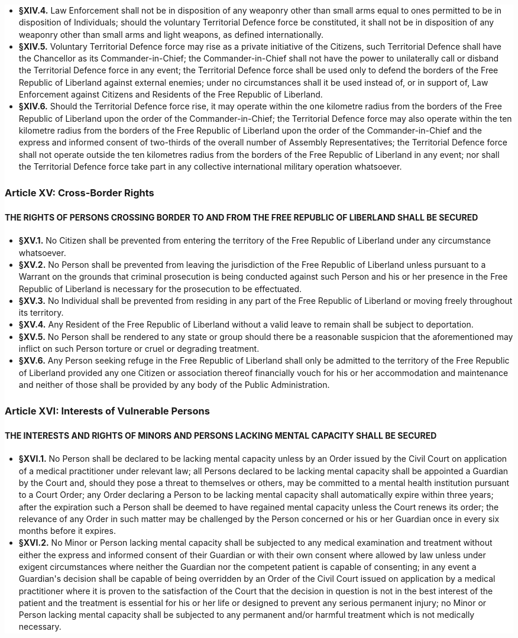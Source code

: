* **§XIV.4.** Law Enforcement shall not be in disposition of any weaponry other than small arms equal to ones permitted to be in disposition of Individuals; should the voluntary Territorial Defence force be constituted, it shall not be in disposition of any weaponry other than small arms and light weapons, as defined internationally.
* **§XIV.5.** Voluntary Territorial Defence force may rise as a private initiative of the Citizens, such Territorial Defence shall have the Chancellor as its Commander-in-Chief; the Commander-in-Chief shall not have the power to unilaterally call or disband the Territorial Defence force in any event; the Territorial Defence force shall be used only to defend the borders of the Free Republic of Liberland against external enemies; under no circumstances shall it be used instead of, or in support of, Law Enforcement against Citizens and Residents of the Free Republic of Liberland.
* **§XIV.6.** Should the Territorial Defence force rise, it may operate within the one kilometre radius from the borders of the Free Republic of Liberland upon the order of the Commander-in-Chief; the Territorial Defence force may also operate within the ten kilometre radius from the borders of the Free Republic of Liberland upon the order of the Commander-in-Chief and the express and informed consent of two-thirds of the overall number of Assembly Representatives; the Territorial Defence force shall not operate outside the ten kilometres radius from the borders of the Free Republic of Liberland in any event; nor shall the Territorial Defence force take part in any collective international military operation whatsoever.

### Article XV: Cross-Border Rights

#### THE RIGHTS OF PERSONS CROSSING BORDER TO AND FROM THE FREE REPUBLIC OF LIBERLAND SHALL BE SECURED

* **§XV.1.** No Citizen shall be prevented from entering the territory of the Free Republic of Liberland under any circumstance whatsoever.
* **§XV.2.** No Person shall be prevented from leaving the jurisdiction of the Free Republic of Liberland unless pursuant to a Warrant on the grounds that criminal prosecution is being conducted against such Person and his or her presence in the Free Republic of Liberland is necessary for the prosecution to be effectuated.
* **§XV.3.** No Individual shall be prevented from residing in any part of the Free Republic of Liberland or moving freely throughout its territory.
* **§XV.4.** Any Resident of the Free Republic of Liberland without a valid leave to remain shall be subject to deportation.
* **§XV.5.** No Person shall be rendered to any state or group should there be a reasonable suspicion that the aforementioned may inflict on such Person torture or cruel or degrading treatment.
* **§XV.6.** Any Person seeking refuge in the Free Republic of Liberland shall only be admitted to the territory of the Free Republic of Liberland provided any one Citizen or association thereof financially vouch for his or her accommodation and maintenance and neither of those shall be provided by any body of the Public Administration. 

### Article XVI: Interests of Vulnerable Persons 

#### THE INTERESTS AND RIGHTS OF MINORS AND PERSONS LACKING MENTAL CAPACITY SHALL BE SECURED

* **§XVI.1.** No Person shall be declared to be lacking mental capacity unless by an Order issued by the Civil Court on application of a medical practitioner under relevant law; all Persons declared to be lacking mental capacity shall be appointed a Guardian by the Court and, should they pose a threat to themselves or others, may be committed to a mental health institution pursuant to a Court Order; any Order declaring a Person to be lacking mental capacity shall automatically expire within three years; after the expiration such a Person shall be deemed to have regained mental capacity unless the Court renews its order; the relevance of any Order in such matter may be challenged by the Person concerned or his or her Guardian once in every six months before it expires.
* **§XVI.2.** No Minor or Person lacking mental capacity shall be subjected to any medical examination and treatment without either the express and informed consent of their Guardian or with their own consent where allowed by law unless under exigent circumstances where neither the Guardian nor the competent patient is capable of consenting; in any event a Guardian's decision shall be capable of being overridden by an Order of the Civil Court issued on application by a medical practitioner where it is proven to the satisfaction of the Court that the decision in question is not in the best interest of the patient and the treatment is essential for his or her life or designed to prevent any serious permanent injury; no Minor or Person lacking mental capacity shall be subjected to any permanent and/or harmful treatment which is not medically necessary.